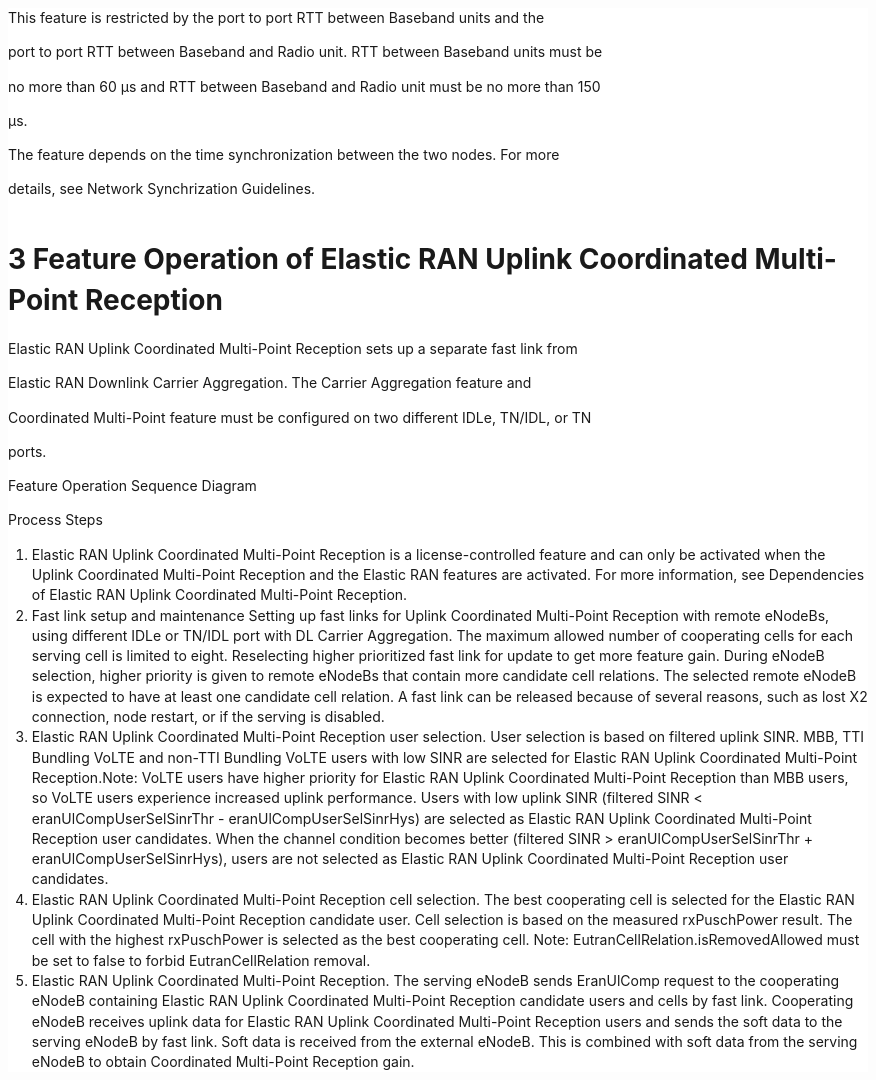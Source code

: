 This feature is restricted by the port to port RTT between Baseband units and the

port to port RTT between Baseband and Radio unit. RTT between Baseband units must be

no more than 60 μs and RTT between Baseband and Radio unit must be no more than 150

μs.

The feature depends on the time synchronization between the two nodes. For more

details, see Network Synchrization Guidelines.

# 3 Feature Operation of Elastic RAN Uplink Coordinated Multi-Point Reception

Elastic RAN Uplink Coordinated Multi-Point Reception sets up a separate fast link from

Elastic RAN Downlink Carrier Aggregation. The Carrier Aggregation feature and

Coordinated Multi-Point feature must be configured on two different IDLe, TN/IDL, or TN

ports.

Feature Operation Sequence Diagram

Process Steps

1. Elastic RAN Uplink Coordinated Multi-Point Reception is a license-controlled feature and can only be activated when the Uplink Coordinated Multi-Point Reception and the Elastic RAN features are activated. For more information, see Dependencies of Elastic RAN Uplink Coordinated Multi-Point Reception.
2. Fast link setup and maintenance Setting up fast links for Uplink Coordinated Multi-Point Reception with remote eNodeBs, using different IDLe or TN/IDL port with DL Carrier Aggregation. The maximum allowed number of cooperating cells for each serving cell is limited to eight. Reselecting higher prioritized fast link for update to get more feature gain. During eNodeB selection, higher priority is given to remote eNodeBs that contain more candidate cell relations. The selected remote eNodeB is expected to have at least one candidate cell relation. A fast link can be released because of several reasons, such as lost X2 connection, node restart, or if the serving is disabled.
3. Elastic RAN Uplink Coordinated Multi-Point Reception user selection. User selection is based on filtered uplink SINR. MBB, TTI Bundling VoLTE and non-TTI Bundling VoLTE users with low SINR are selected for Elastic RAN Uplink Coordinated Multi-Point Reception.Note: VoLTE users have higher priority for Elastic RAN Uplink Coordinated Multi-Point Reception than MBB users, so VoLTE users experience increased uplink performance. Users with low uplink SINR (filtered SINR &lt; eranUlCompUserSelSinrThr - eranUlCompUserSelSinrHys) are selected as Elastic RAN Uplink Coordinated Multi-Point Reception user candidates. When the channel condition becomes better (filtered SINR &gt; eranUlCompUserSelSinrThr + eranUlCompUserSelSinrHys), users are not selected as Elastic RAN Uplink Coordinated Multi-Point Reception user candidates.
4. Elastic RAN Uplink Coordinated Multi-Point Reception cell selection. The best cooperating cell is selected for the Elastic RAN Uplink Coordinated Multi-Point Reception candidate user. Cell selection is based on the measured rxPuschPower result. The cell with the highest rxPuschPower is selected as the best cooperating cell. Note: EutranCellRelation.isRemovedAllowed must be set to false to forbid EutranCellRelation removal.
5. Elastic RAN Uplink Coordinated Multi-Point Reception. The serving eNodeB sends EranUlComp request to the cooperating eNodeB containing Elastic RAN Uplink Coordinated Multi-Point Reception candidate users and cells by fast link. Cooperating eNodeB receives uplink data for Elastic RAN Uplink Coordinated Multi-Point Reception users and sends the soft data to the serving eNodeB by fast link. Soft data is received from the external eNodeB. This is combined with soft data from the serving eNodeB to obtain Coordinated Multi-Point Reception gain.
